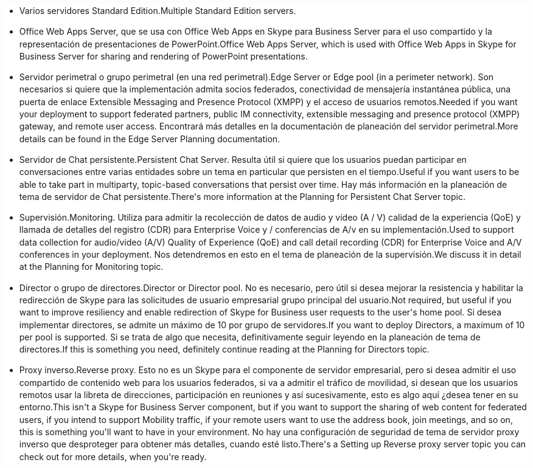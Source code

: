 - <span data-ttu-id="4a006-134">Varios servidores Standard Edition.</span><span class="sxs-lookup"><span data-stu-id="4a006-134">Multiple Standard Edition servers.</span></span>
    
- <span data-ttu-id="4a006-135">Office Web Apps Server, que se usa con Office Web Apps en Skype para Business Server para el uso compartido y la representación de presentaciones de PowerPoint.</span><span class="sxs-lookup"><span data-stu-id="4a006-135">Office Web Apps Server, which is used with Office Web Apps in Skype for Business Server for sharing and rendering of PowerPoint presentations.</span></span>
    
- <span data-ttu-id="4a006-136">Servidor perimetral o grupo perimetral (en una red perimetral).</span><span class="sxs-lookup"><span data-stu-id="4a006-136">Edge Server or Edge pool (in a perimeter network).</span></span> <span data-ttu-id="4a006-137">Son necesarios si quiere que la implementación admita socios federados, conectividad de mensajería instantánea pública, una puerta de enlace Extensible Messaging and Presence Protocol (XMPP) y el acceso de usuarios remotos.</span><span class="sxs-lookup"><span data-stu-id="4a006-137">Needed if you want your deployment to support federated partners, public IM connectivity, extensible messaging and presence protocol (XMPP) gateway, and remote user access.</span></span> <span data-ttu-id="4a006-138">Encontrará más detalles en la documentación de planeación del servidor perimetral.</span><span class="sxs-lookup"><span data-stu-id="4a006-138">More details can be found in the Edge Server Planning documentation.</span></span>
    
- <span data-ttu-id="4a006-139">Servidor de Chat persistente.</span><span class="sxs-lookup"><span data-stu-id="4a006-139">Persistent Chat Server.</span></span> <span data-ttu-id="4a006-140">Resulta útil si quiere que los usuarios puedan participar en conversaciones entre varias entidades sobre un tema en particular que persisten en el tiempo.</span><span class="sxs-lookup"><span data-stu-id="4a006-140">Useful if you want users to be able to take part in multiparty, topic-based conversations that persist over time.</span></span> <span data-ttu-id="4a006-141">Hay más información en la planeación de tema de servidor de Chat persistente.</span><span class="sxs-lookup"><span data-stu-id="4a006-141">There's more information at the Planning for Persistent Chat Server topic.</span></span>
    
- <span data-ttu-id="4a006-142">Supervisión.</span><span class="sxs-lookup"><span data-stu-id="4a006-142">Monitoring.</span></span> <span data-ttu-id="4a006-143">Utiliza para admitir la recolección de datos de audio y vídeo (A / V) calidad de la experiencia (QoE) y llamada de detalles del registro (CDR) para Enterprise Voice y / conferencias de A/v en su implementación.</span><span class="sxs-lookup"><span data-stu-id="4a006-143">Used to support data collection for audio/video (A/V) Quality of Experience (QoE) and call detail recording (CDR) for Enterprise Voice and A/V conferences in your deployment.</span></span> <span data-ttu-id="4a006-144">Nos detendremos en esto en el tema de planeación de la supervisión.</span><span class="sxs-lookup"><span data-stu-id="4a006-144">We discuss it in detail at the Planning for Monitoring topic.</span></span>
    
- <span data-ttu-id="4a006-145">Director o grupo de directores.</span><span class="sxs-lookup"><span data-stu-id="4a006-145">Director or Director pool.</span></span> <span data-ttu-id="4a006-146">No es necesario, pero útil si desea mejorar la resistencia y habilitar la redirección de Skype para las solicitudes de usuario empresarial grupo principal del usuario.</span><span class="sxs-lookup"><span data-stu-id="4a006-146">Not required, but useful if you want to improve resiliency and enable redirection of Skype for Business user requests to the user's home pool.</span></span> <span data-ttu-id="4a006-147">Si desea implementar directores, se admite un máximo de 10 por grupo de servidores.</span><span class="sxs-lookup"><span data-stu-id="4a006-147">If you want to deploy Directors, a maximum of 10 per pool is supported.</span></span> <span data-ttu-id="4a006-148">Si se trata de algo que necesita, definitivamente seguir leyendo en la planeación de tema de directores.</span><span class="sxs-lookup"><span data-stu-id="4a006-148">If this is something you need, definitely continue reading at the Planning for Directors topic.</span></span>
    
- <span data-ttu-id="4a006-149">Proxy inverso.</span><span class="sxs-lookup"><span data-stu-id="4a006-149">Reverse proxy.</span></span> <span data-ttu-id="4a006-150">Esto no es un Skype para el componente de servidor empresarial, pero si desea admitir el uso compartido de contenido web para los usuarios federados, si va a admitir el tráfico de movilidad, si desean que los usuarios remotos usar la libreta de direcciones, participación en reuniones y así sucesivamente, esto es algo aquí ¿desea tener en su entorno.</span><span class="sxs-lookup"><span data-stu-id="4a006-150">This isn't a Skype for Business Server component, but if you want to support the sharing of web content for federated users, if you intend to support Mobility traffic, if your remote users want to use the address book, join meetings, and so on, this is something you'll want to have in your environment.</span></span> <span data-ttu-id="4a006-151">No hay una configuración de seguridad de tema de servidor proxy inverso que desproteger para obtener más detalles, cuando esté listo.</span><span class="sxs-lookup"><span data-stu-id="4a006-151">There's a Setting up Reverse proxy server topic you can check out for more details, when you're ready.</span></span>
    